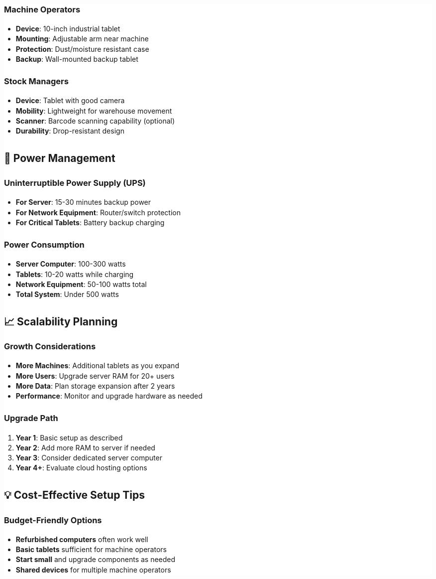 ### **Machine Operators**

- **Device**: 10-inch industrial tablet
- **Mounting**: Adjustable arm near machine
- **Protection**: Dust/moisture resistant case
- **Backup**: Wall-mounted backup tablet

### **Stock Managers**

- **Device**: Tablet with good camera
- **Mobility**: Lightweight for warehouse movement
- **Scanner**: Barcode scanning capability (optional)
- **Durability**: Drop-resistant design

## 🔋 Power Management

### **Uninterruptible Power Supply (UPS)**

- **For Server**: 15-30 minutes backup power
- **For Network Equipment**: Router/switch protection
- **For Critical Tablets**: Battery backup charging

### **Power Consumption**

- **Server Computer**: 100-300 watts
- **Tablets**: 10-20 watts while charging
- **Network Equipment**: 50-100 watts total
- **Total System**: Under 500 watts

## 📈 Scalability Planning

### **Growth Considerations**

- **More Machines**: Additional tablets as you expand
- **More Users**: Upgrade server RAM for 20+ users
- **More Data**: Plan storage expansion after 2 years
- **Performance**: Monitor and upgrade hardware as needed

### **Upgrade Path**

1. **Year 1**: Basic setup as described
2. **Year 2**: Add more RAM to server if needed
3. **Year 3**: Consider dedicated server computer
4. **Year 4+**: Evaluate cloud hosting options

## 💡 Cost-Effective Setup Tips

### **Budget-Friendly Options**

- **Refurbished computers** often work well
- **Basic tablets** sufficient for machine operators
- **Start small** and upgrade components as needed
- **Shared devices** for multiple machine operators
